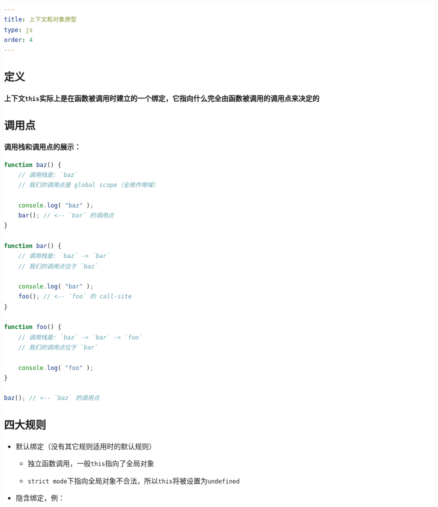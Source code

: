 ```yaml
---
title: 上下文和对象原型
type: js
order: 4
---
```


## 定义

**上下文`this`实际上是在函数被调用时建立的一个绑定，它指向什么完全由函数被调用的调用点来决定的**

## 调用点

**调用栈和调用点的展示：**

```js
function baz() {
    // 调用栈是: `baz`
    // 我们的调用点是 global scope（全局作用域）

    console.log( "baz" );
    bar(); // <-- `bar` 的调用点
}

function bar() {
    // 调用栈是: `baz` -> `bar`
    // 我们的调用点位于 `baz`

    console.log( "bar" );
    foo(); // <-- `foo` 的 call-site
}

function foo() {
    // 调用栈是: `baz` -> `bar` -> `foo`
    // 我们的调用点位于 `bar`

    console.log( "foo" );
}

baz(); // <-- `baz` 的调用点
```

## 四大规则

- 默认绑定（没有其它规则适用时的默认规则）

  - 独立函数调用，一般`this`指向了全局对象

  - `strict mode`下指向全局对象不合法，所以`this`将被设置为`undefined`
  
- 隐含绑定，例：
